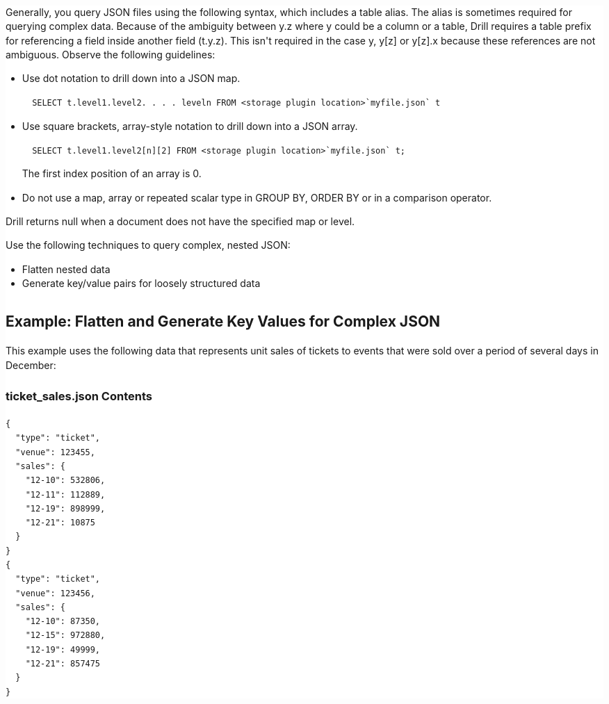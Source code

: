 Generally, you query JSON files using the following syntax, which includes a table alias. The alias is sometimes required for querying complex data. Because of the ambiguity between y.z where y could be a column or a table,
Drill requires a table prefix for referencing a field
inside another field (t.y.z).  This isn't required in the case y, y[z] or
y[z].x because these references are not ambiguous. Observe the following guidelines:

* Use dot notation to drill down into a JSON map.

        SELECT t.level1.level2. . . . leveln FROM <storage plugin location>`myfile.json` t

* Use square brackets, array-style notation to drill down into a JSON array.

        SELECT t.level1.level2[n][2] FROM <storage plugin location>`myfile.json` t;

  The first index position of an array is 0.

* Do not use a map, array or repeated scalar type in GROUP BY, ORDER BY or in a comparison operator.

Drill returns null when a document does not have the specified map or level.

Use the following techniques to query complex, nested JSON:

* Flatten nested data
* Generate key/value pairs for loosely structured data

## Example: Flatten and Generate Key Values for Complex JSON

This example uses the following data that represents unit sales of tickets to events that were sold over a period of several days in December:

### ticket_sales.json Contents

    {
      "type": "ticket",
      "venue": 123455,
      "sales": {
        "12-10": 532806,
        "12-11": 112889,
        "12-19": 898999,
        "12-21": 10875
      }
    }
    {
      "type": "ticket",
      "venue": 123456,
      "sales": {
        "12-10": 87350,
        "12-15": 972880,
        "12-19": 49999,
        "12-21": 857475
      }
    }
